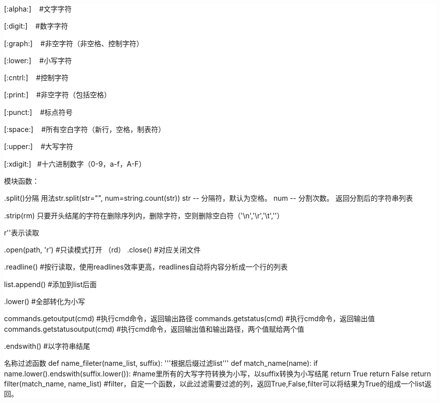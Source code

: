 [:alpha:]    #文字字符   

[:digit:]    #数字字符   

[:graph\:]    #非空字符（非空格、控制字符）   

[:lower:]    #小写字符   

[:cntrl:]    #控制字符   

[:print:]    #非空字符（包括空格）   

[:punct:]    #标点符号   

[:space:]    #所有空白字符（新行，空格，制表符）   

[:upper:]    #大写字符   

[:xdigit:]   #十六进制数字（0-9，a-f，A-F）


















模块函数：



.split()分隔
用法str.split(str="", num=string.count(str))
str -- 分隔符，默认为空格。
num -- 分割次数。
返回分割后的字符串列表

.strip(rm)
只要开头结尾的字符在删除序列内，删除字符，空则删除空白符（'\n','\r','\t',''）

r''表示读取

.open(path, 'r')	#只读模式打开	（rd）
.close()			#对应关闭文件

.readline() #按行读取，使用readlines效率更高，readlines自动将内容分析成一个行的列表

list.append()	#添加到list后面

.lower()		#全部转化为小写

commands.getoutput(cmd)		#执行cmd命令，返回输出路径
commands.getstatus(cmd)		#执行cmd命令，返回输出值
commands.getstatusoutput(cmd)		#执行cmd命令，返回输出值和输出路径，两个值赋给两个值

.endswith()  #以字符串结尾

名称过滤函数
def name_fileter(name_list, suffix):
    '''根据后缀过滤list'''
    def match_name(name):
        if name.lower().endswith(suffix.lower()):				#name里所有的大写字符转换为小写，以suffix转换为小写结尾
            return True
        return False
    return filter(match_name, name_list)						#filter，自定一个函数，以此过滤需要过滤的列，返回True,False,filter可以将结果为True的组成一个list返回。
